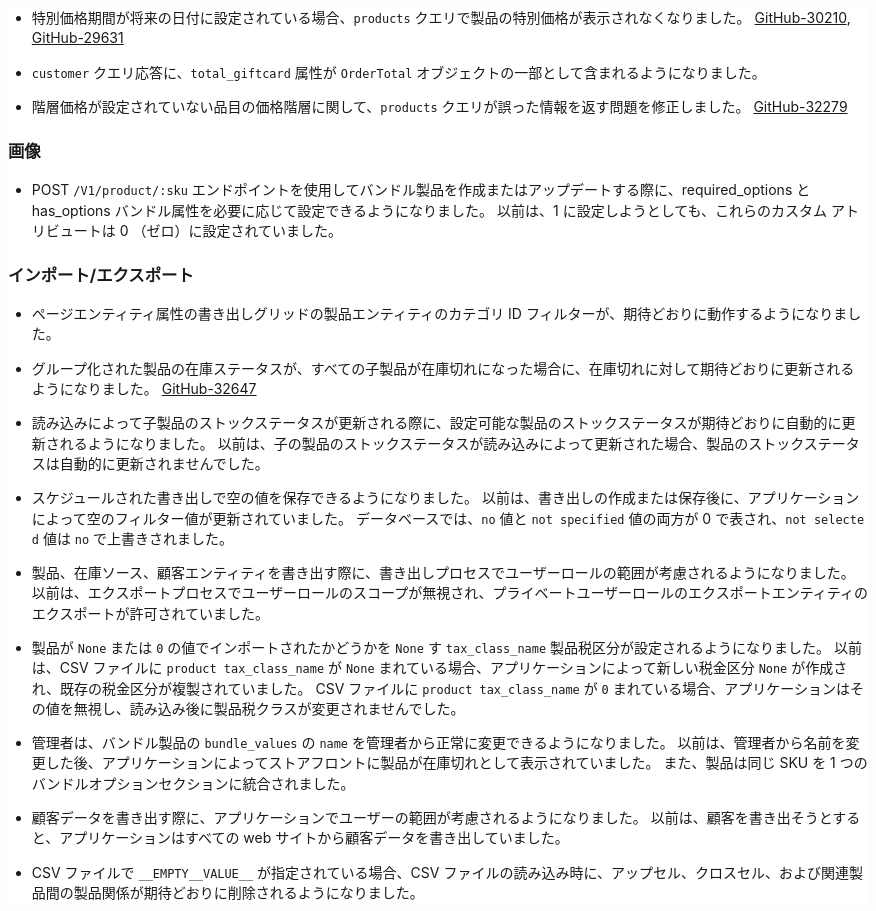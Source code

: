 

* 特別価格期間が将来の日付に設定されている場合、`products` クエリで製品の特別価格が表示されなくなりました。 [GitHub-30210](https://github.com/magento/magento2/issues/30210), [GitHub-29631](https://github.com/magento/magento2/issues/29631)



* `customer` クエリ応答に、`total_giftcard` 属性が `OrderTotal` オブジェクトの一部として含まれるようになりました。



* 階層価格が設定されていない品目の価格階層に関して、`products` クエリが誤った情報を返す問題を修正しました。 [GitHub-32279](https://github.com/magento/magento2/issues/32279)

### 画像



* POST `/V1/product/:sku` エンドポイントを使用してバンドル製品を作成またはアップデートする際に、required_options と has_options バンドル属性を必要に応じて設定できるようになりました。 以前は、1 に設定しようとしても、これらのカスタム アトリビュートは 0 （ゼロ）に設定されていました。

### インポート/エクスポート



* ページエンティティ属性の書き出しグリッドの製品エンティティのカテゴリ ID フィルターが、期待どおりに動作するようになりました。



* グループ化された製品の在庫ステータスが、すべての子製品が在庫切れになった場合に、在庫切れに対して期待どおりに更新されるようになりました。 [GitHub-32647](https://github.com/magento/magento2/issues/32647)



* 読み込みによって子製品のストックステータスが更新される際に、設定可能な製品のストックステータスが期待どおりに自動的に更新されるようになりました。 以前は、子の製品のストックステータスが読み込みによって更新された場合、製品のストックステータスは自動的に更新されませんでした。



* スケジュールされた書き出しで空の値を保存できるようになりました。 以前は、書き出しの作成または保存後に、アプリケーションによって空のフィルター値が更新されていました。 データベースでは、`no` 値と `not specified` 値の両方が 0 で表され、`not selected` 値は `no` で上書きされました。



* 製品、在庫ソース、顧客エンティティを書き出す際に、書き出しプロセスでユーザーロールの範囲が考慮されるようになりました。 以前は、エクスポートプロセスでユーザーロールのスコープが無視され、プライベートユーザーロールのエクスポートエンティティのエクスポートが許可されていました。



* 製品が `None` または `0` の値でインポートされたかどうかを `None` す `tax_class_name` 製品税区分が設定されるようになりました。 以前は、CSV ファイルに `product tax_class_name` が `None` まれている場合、アプリケーションによって新しい税金区分 `None` が作成され、既存の税金区分が複製されていました。 CSV ファイルに `product tax_class_name` が `0` まれている場合、アプリケーションはその値を無視し、読み込み後に製品税クラスが変更されませんでした。



* 管理者は、バンドル製品の `bundle_values` の `name` を管理者から正常に変更できるようになりました。 以前は、管理者から名前を変更した後、アプリケーションによってストアフロントに製品が在庫切れとして表示されていました。 また、製品は同じ SKU を 1 つのバンドルオプションセクションに統合されました。



* 顧客データを書き出す際に、アプリケーションでユーザーの範囲が考慮されるようになりました。 以前は、顧客を書き出そうとすると、アプリケーションはすべての web サイトから顧客データを書き出していました。



* CSV ファイルで `__EMPTY__VALUE__` が指定されている場合、CSV ファイルの読み込み時に、アップセル、クロスセル、および関連製品間の製品関係が期待どおりに削除されるようになりました。
